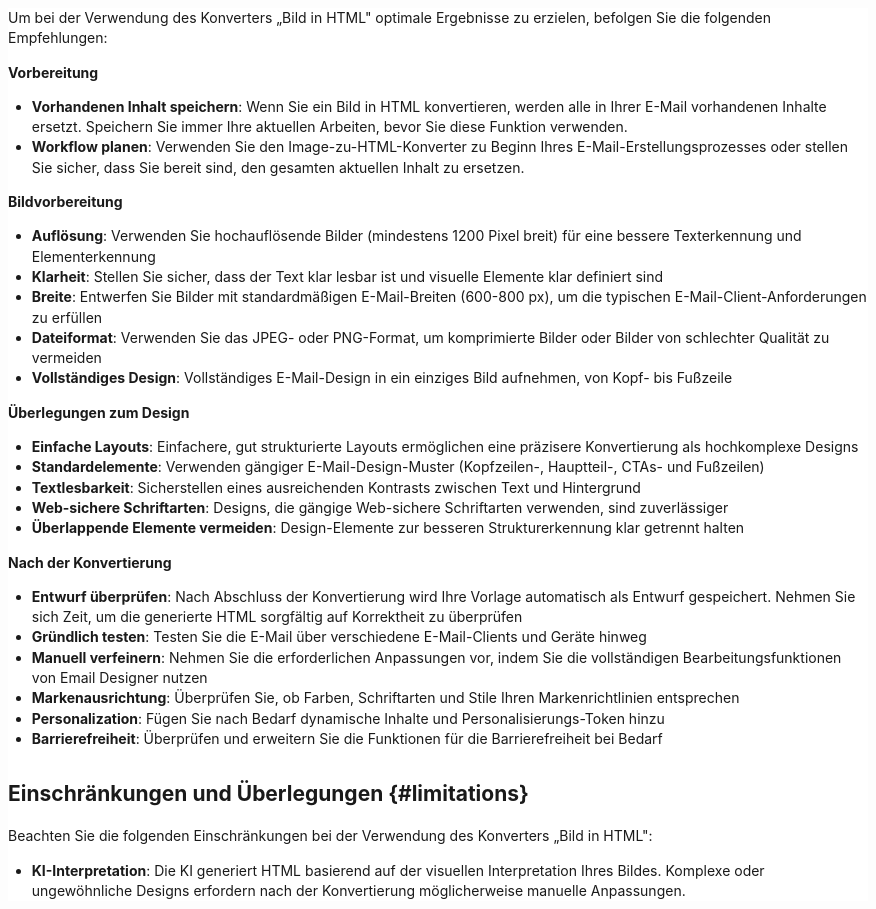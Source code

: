 Um bei der Verwendung des Konverters „Bild in HTML&quot; optimale Ergebnisse zu erzielen, befolgen Sie die folgenden Empfehlungen:

**Vorbereitung**

* **Vorhandenen Inhalt speichern**: Wenn Sie ein Bild in HTML konvertieren, werden alle in Ihrer E-Mail vorhandenen Inhalte ersetzt. Speichern Sie immer Ihre aktuellen Arbeiten, bevor Sie diese Funktion verwenden.
* **Workflow planen**: Verwenden Sie den Image-zu-HTML-Konverter zu Beginn Ihres E-Mail-Erstellungsprozesses oder stellen Sie sicher, dass Sie bereit sind, den gesamten aktuellen Inhalt zu ersetzen.

**Bildvorbereitung**

* **Auflösung**: Verwenden Sie hochauflösende Bilder (mindestens 1200 Pixel breit) für eine bessere Texterkennung und Elementerkennung
* **Klarheit**: Stellen Sie sicher, dass der Text klar lesbar ist und visuelle Elemente klar definiert sind
* **Breite**: Entwerfen Sie Bilder mit standardmäßigen E-Mail-Breiten (600-800 px), um die typischen E-Mail-Client-Anforderungen zu erfüllen
* **Dateiformat**: Verwenden Sie das JPEG- oder PNG-Format, um komprimierte Bilder oder Bilder von schlechter Qualität zu vermeiden
* **Vollständiges Design**: Vollständiges E-Mail-Design in ein einziges Bild aufnehmen, von Kopf- bis Fußzeile

**Überlegungen zum Design**

* **Einfache Layouts**: Einfachere, gut strukturierte Layouts ermöglichen eine präzisere Konvertierung als hochkomplexe Designs
* **Standardelemente**: Verwenden gängiger E-Mail-Design-Muster (Kopfzeilen-, Hauptteil-, CTAs- und Fußzeilen)
* **Textlesbarkeit**: Sicherstellen eines ausreichenden Kontrasts zwischen Text und Hintergrund
* **Web-sichere Schriftarten**: Designs, die gängige Web-sichere Schriftarten verwenden, sind zuverlässiger
* **Überlappende Elemente vermeiden**: Design-Elemente zur besseren Strukturerkennung klar getrennt halten

**Nach der Konvertierung**

* **Entwurf überprüfen**: Nach Abschluss der Konvertierung wird Ihre Vorlage automatisch als Entwurf gespeichert. Nehmen Sie sich Zeit, um die generierte HTML sorgfältig auf Korrektheit zu überprüfen
* **Gründlich testen**: Testen Sie die E-Mail über verschiedene E-Mail-Clients und Geräte hinweg
* **Manuell verfeinern**: Nehmen Sie die erforderlichen Anpassungen vor, indem Sie die vollständigen Bearbeitungsfunktionen von Email Designer nutzen
* **Markenausrichtung**: Überprüfen Sie, ob Farben, Schriftarten und Stile Ihren Markenrichtlinien entsprechen
* **Personalization**: Fügen Sie nach Bedarf dynamische Inhalte und Personalisierungs-Token hinzu
* **Barrierefreiheit**: Überprüfen und erweitern Sie die Funktionen für die Barrierefreiheit bei Bedarf

## Einschränkungen und Überlegungen {#limitations}

Beachten Sie die folgenden Einschränkungen bei der Verwendung des Konverters „Bild in HTML&quot;:

* **KI-Interpretation**: Die KI generiert HTML basierend auf der visuellen Interpretation Ihres Bildes. Komplexe oder ungewöhnliche Designs erfordern nach der Konvertierung möglicherweise manuelle Anpassungen.
